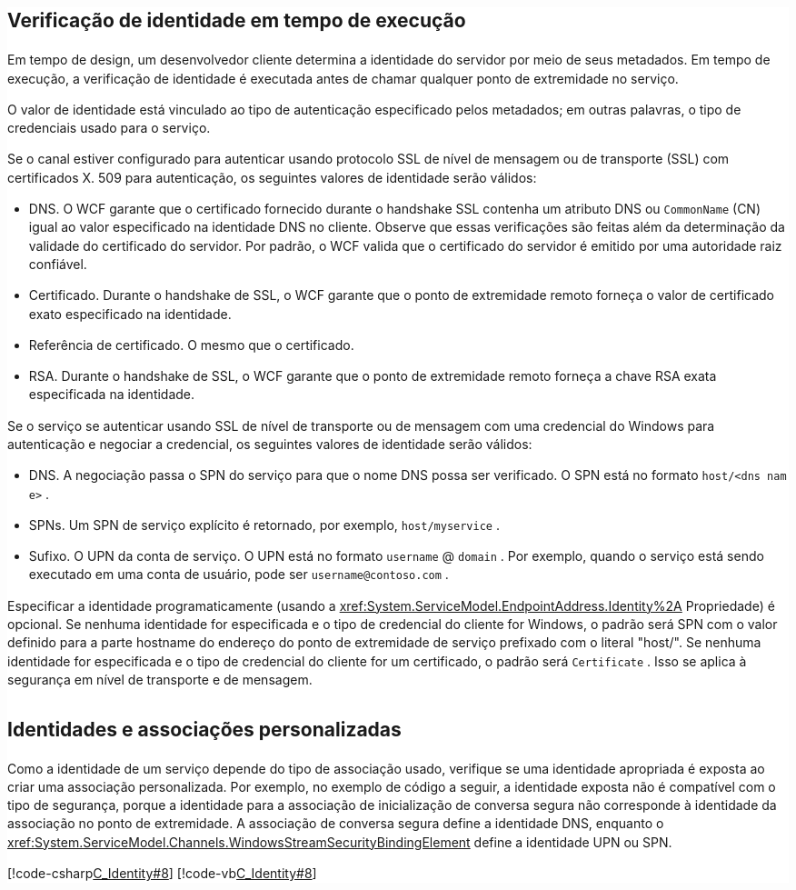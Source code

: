 ## <a name="identity-checking-at-run-time"></a>Verificação de identidade em tempo de execução  
 Em tempo de design, um desenvolvedor cliente determina a identidade do servidor por meio de seus metadados. Em tempo de execução, a verificação de identidade é executada antes de chamar qualquer ponto de extremidade no serviço.  
  
 O valor de identidade está vinculado ao tipo de autenticação especificado pelos metadados; em outras palavras, o tipo de credenciais usado para o serviço.  
  
 Se o canal estiver configurado para autenticar usando protocolo SSL de nível de mensagem ou de transporte (SSL) com certificados X. 509 para autenticação, os seguintes valores de identidade serão válidos:  
  
- DNS. O WCF garante que o certificado fornecido durante o handshake SSL contenha um atributo DNS ou `CommonName` (CN) igual ao valor especificado na identidade DNS no cliente. Observe que essas verificações são feitas além da determinação da validade do certificado do servidor. Por padrão, o WCF valida que o certificado do servidor é emitido por uma autoridade raiz confiável.  
  
- Certificado. Durante o handshake de SSL, o WCF garante que o ponto de extremidade remoto forneça o valor de certificado exato especificado na identidade.  
  
- Referência de certificado. O mesmo que o certificado.  
  
- RSA. Durante o handshake de SSL, o WCF garante que o ponto de extremidade remoto forneça a chave RSA exata especificada na identidade.  
  
 Se o serviço se autenticar usando SSL de nível de transporte ou de mensagem com uma credencial do Windows para autenticação e negociar a credencial, os seguintes valores de identidade serão válidos:  
  
- DNS. A negociação passa o SPN do serviço para que o nome DNS possa ser verificado. O SPN está no formato `host/<dns name>` .  
  
- SPNs. Um SPN de serviço explícito é retornado, por exemplo, `host/myservice` .  
  
- Sufixo. O UPN da conta de serviço. O UPN está no formato `username` @ `domain` . Por exemplo, quando o serviço está sendo executado em uma conta de usuário, pode ser `username@contoso.com` .  
  
 Especificar a identidade programaticamente (usando a <xref:System.ServiceModel.EndpointAddress.Identity%2A> Propriedade) é opcional. Se nenhuma identidade for especificada e o tipo de credencial do cliente for Windows, o padrão será SPN com o valor definido para a parte hostname do endereço do ponto de extremidade de serviço prefixado com o literal "host/". Se nenhuma identidade for especificada e o tipo de credencial do cliente for um certificado, o padrão será `Certificate` . Isso se aplica à segurança em nível de transporte e de mensagem.  
  
## <a name="identity-and-custom-bindings"></a>Identidades e associações personalizadas  
 Como a identidade de um serviço depende do tipo de associação usado, verifique se uma identidade apropriada é exposta ao criar uma associação personalizada. Por exemplo, no exemplo de código a seguir, a identidade exposta não é compatível com o tipo de segurança, porque a identidade para a associação de inicialização de conversa segura não corresponde à identidade da associação no ponto de extremidade. A associação de conversa segura define a identidade DNS, enquanto o <xref:System.ServiceModel.Channels.WindowsStreamSecurityBindingElement> define a identidade UPN ou SPN.  
  
 [!code-csharp[C_Identity#8](../../../../samples/snippets/csharp/VS_Snippets_CFX/c_identity/cs/source.cs#8)]
 [!code-vb[C_Identity#8](../../../../samples/snippets/visualbasic/VS_Snippets_CFX/c_identity/vb/source.vb#8)]  
  